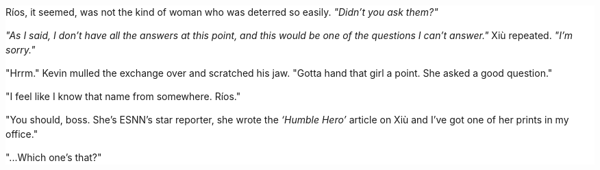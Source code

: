 Ríos, it seemed, was not the kind of woman who was deterred so easily. *"Didn’t you ask them?"*

*"As I said, I don’t have all the answers at this point, and this would be one of the questions I can’t answer."* Xiù repeated. *"I’m sorry."*

"Hrrm." Kevin mulled the exchange over and scratched his jaw. "Gotta hand that girl a point. She asked a good question."

"I feel like I know that name from somewhere. Ríos."

"You should, boss. She’s ESNN’s star reporter, she wrote the *‘Humble Hero’* article on Xiù and I’ve got one of her prints in my office."

"...Which one’s that?"

